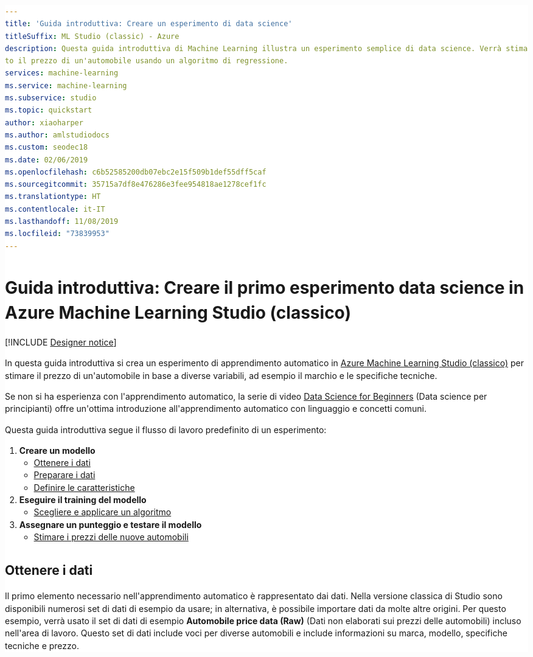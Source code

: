 ```yaml
---
title: 'Guida introduttiva: Creare un esperimento di data science'
titleSuffix: ML Studio (classic) - Azure
description: Questa guida introduttiva di Machine Learning illustra un esperimento semplice di data science. Verrà stimato il prezzo di un'automobile usando un algoritmo di regressione.
services: machine-learning
ms.service: machine-learning
ms.subservice: studio
ms.topic: quickstart
author: xiaoharper
ms.author: amlstudiodocs
ms.custom: seodec18
ms.date: 02/06/2019
ms.openlocfilehash: c6b52585200db07ebc2e15f509b1def55dff5caf
ms.sourcegitcommit: 35715a7df8e476286e3fee954818ae1278cef1fc
ms.translationtype: HT
ms.contentlocale: it-IT
ms.lasthandoff: 11/08/2019
ms.locfileid: "73839953"
---
```

# <a name="quickstart-create-your-first-data-science-experiment-in-azure-machine-learning-studio-classic"></a>Guida introduttiva: Creare il primo esperimento data science in Azure Machine Learning Studio (classico)

[!INCLUDE [Designer notice](../../../includes/designer-notice.md)]

In questa guida introduttiva si crea un esperimento di apprendimento automatico in [Azure Machine Learning Studio (classico)](what-is-ml-studio.md) per stimare il prezzo di un'automobile in base a diverse variabili, ad esempio il marchio e le specifiche tecniche.

Se non si ha esperienza con l'apprendimento automatico, la serie di video [Data Science for Beginners](data-science-for-beginners-the-5-questions-data-science-answers.md) (Data science per principianti) offre un'ottima introduzione all'apprendimento automatico con linguaggio e concetti comuni.

Questa guida introduttiva segue il flusso di lavoro predefinito di un esperimento:

1. **Creare un modello**
    - [Ottenere i dati]
    - [Preparare i dati]
    - [Definire le caratteristiche]
1. **Eseguire il training del modello**
    - [Scegliere e applicare un algoritmo]
1. **Assegnare un punteggio e testare il modello**
    - [Stimare i prezzi delle nuove automobili]

[Ottenere i dati]: #get-the-data
[Preparare i dati]: #prepare-the-data
[Definire le caratteristiche]: #define-features
[Scegliere e applicare un algoritmo]: #choose-and-apply-an-algorithm
[Stimare i prezzi delle nuove automobili]: #predict-new-automobile-prices

## <a name="get-the-data"></a>Ottenere i dati

Il primo elemento necessario nell'apprendimento automatico è rappresentato dai dati.
Nella versione classica di Studio sono disponibili numerosi set di dati di esempio da usare; in alternativa, è possibile importare dati da molte altre origini. Per questo esempio, verrà usato il set di dati di esempio **Automobile price data (Raw)** (Dati non elaborati sui prezzi delle automobili) incluso nell'area di lavoro.
Questo set di dati include voci per diverse automobili e include informazioni su marca, modello, specifiche tecniche e prezzo.


[evaluate-model]: https://msdn.microsoft.com/library/azure/927d65ac-3b50-4694-9903-20f6c1672089/
[linear-regression]: https://msdn.microsoft.com/library/azure/31960a6f-789b-4cf7-88d6-2e1152c0bd1a/
[clean-missing-data]: https://msdn.microsoft.com/library/azure/d2c5ca2f-7323-41a3-9b7e-da917c99f0c4/
[select-columns]: https://msdn.microsoft.com/library/azure/1ec722fa-b623-4e26-a44e-a50c6d726223/
[score-model]: https://msdn.microsoft.com/library/azure/401b4f92-e724-4d5a-be81-d5b0ff9bdb33/
[split]: https://msdn.microsoft.com/library/azure/70530644-c97a-4ab6-85f7-88bf30a8be5f/
[train-model]: https://msdn.microsoft.com/library/azure/5cc7053e-aa30-450d-96c0-dae4be720977/